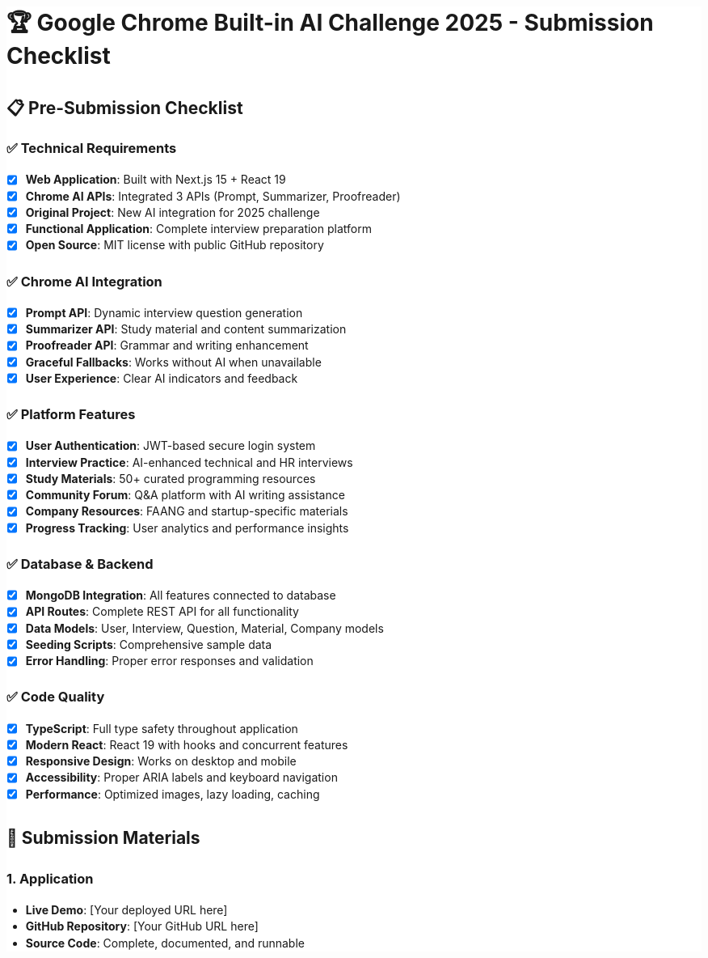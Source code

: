 # 🏆 Google Chrome Built-in AI Challenge 2025 - Submission Checklist

## 📋 **Pre-Submission Checklist**

### **✅ Technical Requirements**
- [x] **Web Application**: Built with Next.js 15 + React 19
- [x] **Chrome AI APIs**: Integrated 3 APIs (Prompt, Summarizer, Proofreader)
- [x] **Original Project**: New AI integration for 2025 challenge
- [x] **Functional Application**: Complete interview preparation platform
- [x] **Open Source**: MIT license with public GitHub repository

### **✅ Chrome AI Integration**
- [x] **Prompt API**: Dynamic interview question generation
- [x] **Summarizer API**: Study material and content summarization
- [x] **Proofreader API**: Grammar and writing enhancement
- [x] **Graceful Fallbacks**: Works without AI when unavailable
- [x] **User Experience**: Clear AI indicators and feedback

### **✅ Platform Features**
- [x] **User Authentication**: JWT-based secure login system
- [x] **Interview Practice**: AI-enhanced technical and HR interviews
- [x] **Study Materials**: 50+ curated programming resources
- [x] **Community Forum**: Q&A platform with AI writing assistance
- [x] **Company Resources**: FAANG and startup-specific materials
- [x] **Progress Tracking**: User analytics and performance insights

### **✅ Database & Backend**
- [x] **MongoDB Integration**: All features connected to database
- [x] **API Routes**: Complete REST API for all functionality
- [x] **Data Models**: User, Interview, Question, Material, Company models
- [x] **Seeding Scripts**: Comprehensive sample data
- [x] **Error Handling**: Proper error responses and validation

### **✅ Code Quality**
- [x] **TypeScript**: Full type safety throughout application
- [x] **Modern React**: React 19 with hooks and concurrent features
- [x] **Responsive Design**: Works on desktop and mobile
- [x] **Accessibility**: Proper ARIA labels and keyboard navigation
- [x] **Performance**: Optimized images, lazy loading, caching

## 📝 **Submission Materials**

### **1. Application**
- **Live Demo**: [Your deployed URL here]
- **GitHub Repository**: [Your GitHub URL here]
- **Source Code**: Complete, documented, and runnable
